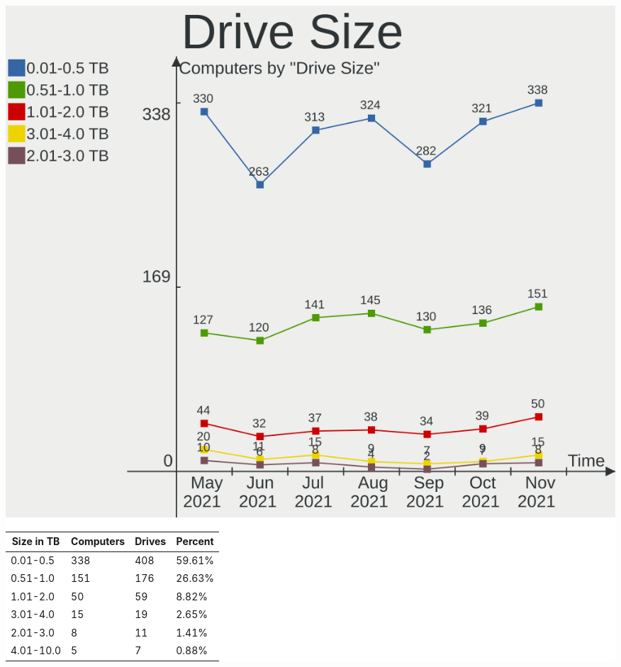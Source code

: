 ![Drive Size](./All/images/line_chart/drive_size.svg)

| Size in TB | Computers | Drives | Percent |
|------------|-----------|--------|---------|
| 0.01-0.5   | 338       | 408    | 59.61%  |
| 0.51-1.0   | 151       | 176    | 26.63%  |
| 1.01-2.0   | 50        | 59     | 8.82%   |
| 3.01-4.0   | 15        | 19     | 2.65%   |
| 2.01-3.0   | 8         | 11     | 1.41%   |
| 4.01-10.0  | 5         | 7      | 0.88%   |
